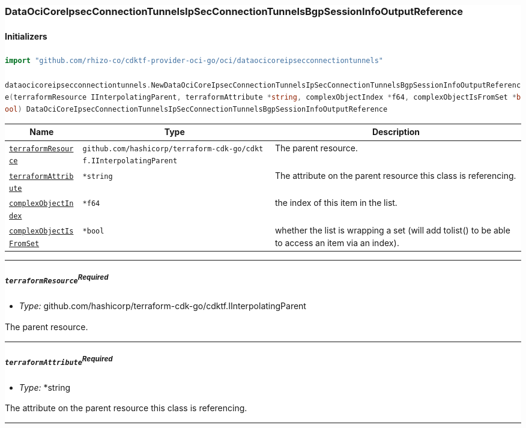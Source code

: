 

### DataOciCoreIpsecConnectionTunnelsIpSecConnectionTunnelsBgpSessionInfoOutputReference <a name="DataOciCoreIpsecConnectionTunnelsIpSecConnectionTunnelsBgpSessionInfoOutputReference" id="rhizo-co-terraform-provider-oci.dataOciCoreIpsecConnectionTunnels.DataOciCoreIpsecConnectionTunnelsIpSecConnectionTunnelsBgpSessionInfoOutputReference"></a>

#### Initializers <a name="Initializers" id="rhizo-co-terraform-provider-oci.dataOciCoreIpsecConnectionTunnels.DataOciCoreIpsecConnectionTunnelsIpSecConnectionTunnelsBgpSessionInfoOutputReference.Initializer"></a>

```go
import "github.com/rhizo-co/cdktf-provider-oci-go/oci/dataocicoreipsecconnectiontunnels"

dataocicoreipsecconnectiontunnels.NewDataOciCoreIpsecConnectionTunnelsIpSecConnectionTunnelsBgpSessionInfoOutputReference(terraformResource IInterpolatingParent, terraformAttribute *string, complexObjectIndex *f64, complexObjectIsFromSet *bool) DataOciCoreIpsecConnectionTunnelsIpSecConnectionTunnelsBgpSessionInfoOutputReference
```

| **Name** | **Type** | **Description** |
| --- | --- | --- |
| <code><a href="#rhizo-co-terraform-provider-oci.dataOciCoreIpsecConnectionTunnels.DataOciCoreIpsecConnectionTunnelsIpSecConnectionTunnelsBgpSessionInfoOutputReference.Initializer.parameter.terraformResource">terraformResource</a></code> | <code>github.com/hashicorp/terraform-cdk-go/cdktf.IInterpolatingParent</code> | The parent resource. |
| <code><a href="#rhizo-co-terraform-provider-oci.dataOciCoreIpsecConnectionTunnels.DataOciCoreIpsecConnectionTunnelsIpSecConnectionTunnelsBgpSessionInfoOutputReference.Initializer.parameter.terraformAttribute">terraformAttribute</a></code> | <code>*string</code> | The attribute on the parent resource this class is referencing. |
| <code><a href="#rhizo-co-terraform-provider-oci.dataOciCoreIpsecConnectionTunnels.DataOciCoreIpsecConnectionTunnelsIpSecConnectionTunnelsBgpSessionInfoOutputReference.Initializer.parameter.complexObjectIndex">complexObjectIndex</a></code> | <code>*f64</code> | the index of this item in the list. |
| <code><a href="#rhizo-co-terraform-provider-oci.dataOciCoreIpsecConnectionTunnels.DataOciCoreIpsecConnectionTunnelsIpSecConnectionTunnelsBgpSessionInfoOutputReference.Initializer.parameter.complexObjectIsFromSet">complexObjectIsFromSet</a></code> | <code>*bool</code> | whether the list is wrapping a set (will add tolist() to be able to access an item via an index). |

---

##### `terraformResource`<sup>Required</sup> <a name="terraformResource" id="rhizo-co-terraform-provider-oci.dataOciCoreIpsecConnectionTunnels.DataOciCoreIpsecConnectionTunnelsIpSecConnectionTunnelsBgpSessionInfoOutputReference.Initializer.parameter.terraformResource"></a>

- *Type:* github.com/hashicorp/terraform-cdk-go/cdktf.IInterpolatingParent

The parent resource.

---

##### `terraformAttribute`<sup>Required</sup> <a name="terraformAttribute" id="rhizo-co-terraform-provider-oci.dataOciCoreIpsecConnectionTunnels.DataOciCoreIpsecConnectionTunnelsIpSecConnectionTunnelsBgpSessionInfoOutputReference.Initializer.parameter.terraformAttribute"></a>

- *Type:* *string

The attribute on the parent resource this class is referencing.

---